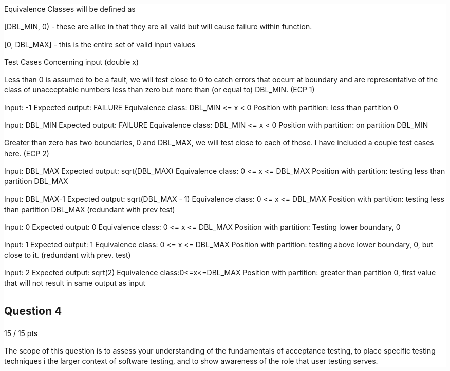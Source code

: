 Equivalence Classes will be defined as

[DBL_MIN, 0) - these are alike in that they are all valid but will cause failure within function. 

[0, DBL_MAX] - this is the entire set of valid input values

Test Cases Concerning input (double x)

Less than 0 is assumed to be a fault, we will test close to 0 to catch errors that occurr at boundary and are representative of the class of unacceptable numbers less than zero but more than (or equal to) DBL_MIN. (ECP 1)

Input: -1
Expected output: FAILURE
Equivalence class: DBL_MIN <= x < 0
Position with partition: less than partition 0

Input: DBL_MIN
Expected output: FAILURE
Equivalence class: DBL_MIN <= x < 0
Position with partition: on partition DBL_MIN

Greater than zero has two boundaries, 0 and DBL_MAX, we will test close to each of those. I have included a couple test cases here. (ECP 2)

Input: DBL_MAX
Expected output: sqrt(DBL_MAX)
Equivalence class: 0 <= x <= DBL_MAX
Position with partition: testing less than partition DBL_MAX

Input: DBL_MAX-1
Expected output: sqrt(DBL_MAX - 1)
Equivalence class: 0 <= x <= DBL_MAX
Position with partition: testing less than partition DBL_MAX (redundant with prev test)

Input: 0
Expected output: 0
Equivalence class: 0 <= x <= DBL_MAX
Position with partition: Testing lower boundary, 0

Input: 1
Expected output: 1
Equivalence class: 0 <= x <= DBL_MAX
Position with partition: testing above lower boundary, 0, but close to it. (redundant with prev. test)

Input: 2
Expected output: sqrt(2)
Equivalence class:0<=x<=DBL_MAX
Position with partition: greater than partition 0, first value that will not result in same output as input
 
## Question 4

15 / 15 pts

The scope of this question is to assess your understanding of the fundamentals of acceptance testing, to place specific testing techniques i the larger context of software testing, and to show awareness of the role that user testing serves.
